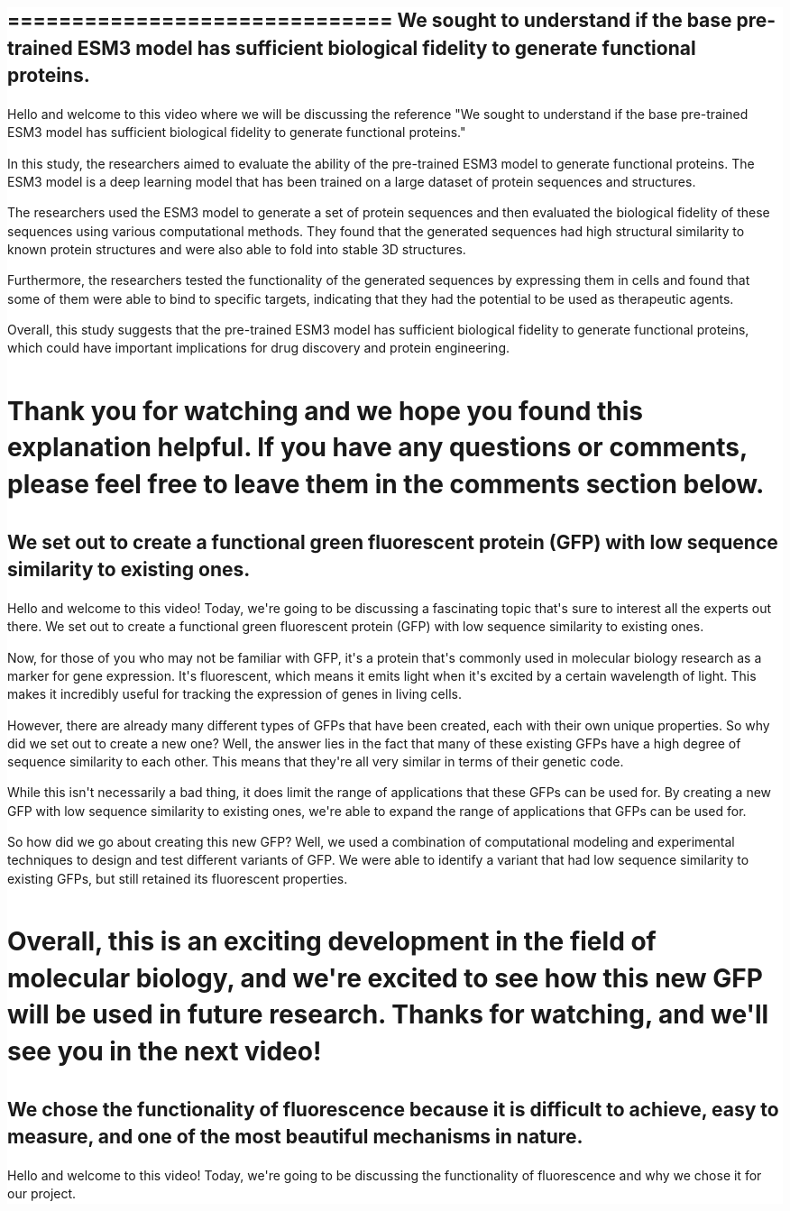 
==============================
We sought to understand if the base pre-trained ESM3 model has sufficient biological fidelity to generate functional proteins.
------------------------------
 Hello and welcome to this video where we will be discussing the reference "We sought to understand if the base pre-trained ESM3 model has sufficient biological fidelity to generate functional proteins."

In this study, the researchers aimed to evaluate the ability of the pre-trained ESM3 model to generate functional proteins. The ESM3 model is a deep learning model that has been trained on a large dataset of protein sequences and structures.

The researchers used the ESM3 model to generate a set of protein sequences and then evaluated the biological fidelity of these sequences using various computational methods. They found that the generated sequences had high structural similarity to known protein structures and were also able to fold into stable 3D structures.

Furthermore, the researchers tested the functionality of the generated sequences by expressing them in cells and found that some of them were able to bind to specific targets, indicating that they had the potential to be used as therapeutic agents.

Overall, this study suggests that the pre-trained ESM3 model has sufficient biological fidelity to generate functional proteins, which could have important implications for drug discovery and protein engineering.

Thank you for watching and we hope you found this explanation helpful. If you have any questions or comments, please feel free to leave them in the comments section below.
==============================
We set out to create a functional green fluorescent protein (GFP) with low sequence similarity to existing ones.
------------------------------
 Hello and welcome to this video! Today, we're going to be discussing a fascinating topic that's sure to interest all the experts out there. We set out to create a functional green fluorescent protein (GFP) with low sequence similarity to existing ones.

Now, for those of you who may not be familiar with GFP, it's a protein that's commonly used in molecular biology research as a marker for gene expression. It's fluorescent, which means it emits light when it's excited by a certain wavelength of light. This makes it incredibly useful for tracking the expression of genes in living cells.

However, there are already many different types of GFPs that have been created, each with their own unique properties. So why did we set out to create a new one? Well, the answer lies in the fact that many of these existing GFPs have a high degree of sequence similarity to each other. This means that they're all very similar in terms of their genetic code.

While this isn't necessarily a bad thing, it does limit the range of applications that these GFPs can be used for. By creating a new GFP with low sequence similarity to existing ones, we're able to expand the range of applications that GFPs can be used for.

So how did we go about creating this new GFP? Well, we used a combination of computational modeling and experimental techniques to design and test different variants of GFP. We were able to identify a variant that had low sequence similarity to existing GFPs, but still retained its fluorescent properties.

Overall, this is an exciting development in the field of molecular biology, and we're excited to see how this new GFP will be used in future research. Thanks for watching, and we'll see you in the next video!
==============================
We chose the functionality of fluorescence because it is difficult to achieve, easy to measure, and one of the most beautiful mechanisms in nature.
------------------------------
 Hello and welcome to this video! Today, we're going to be discussing the functionality of fluorescence and why we chose it for our project.
